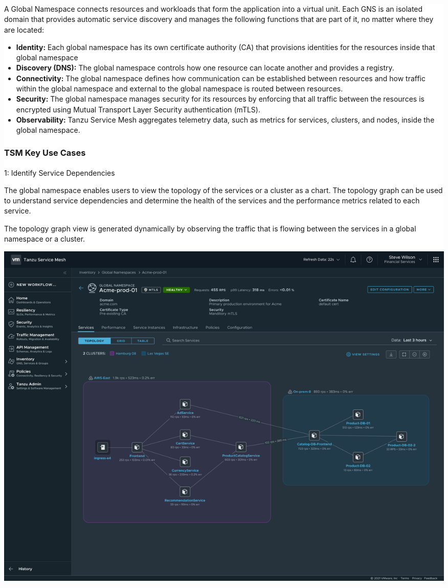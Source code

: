 A Global Namespace connects resources and workloads that form the application into a virtual unit. Each GNS is an isolated domain that provides automatic service discovery and manages the following functions that are part of it, no matter where they are located:

- **Identity:** Each global namespace has its own certificate authority (CA) that provisions identities for the resources inside that global namespace
- **Discovery (DNS):** The global namespace controls how one resource can locate another and provides a registry.
- **Connectivity:** The global namespace defines how communication can be established between resources and how traffic within the global namespace and external to the global namespace is routed between resources.
- **Security:** The global namespace manages security for its resources by enforcing that all traffic between the resources is encrypted using Mutual Transport Layer Security authentication (mTLS).
- **Observability:** Tanzu Service Mesh aggregates telemetry data, such as metrics for services, clusters, and nodes, inside the global namespace.

### **TSM Key Use Cases**

1: Identify Service Dependencies 

The global namespace enables users to view the topology of the services or a cluster as a chart. The topology graph can be used to understand service dependencies and determine the health of the services and the performance metrics related to each service. 

The topology graph view is generated dynamically by observing the traffic that is flowing between the services in a global namespace or a cluster. 

![TSM Application Connectivity](img/tko-saas/TSM-App-Connectivity.png)
